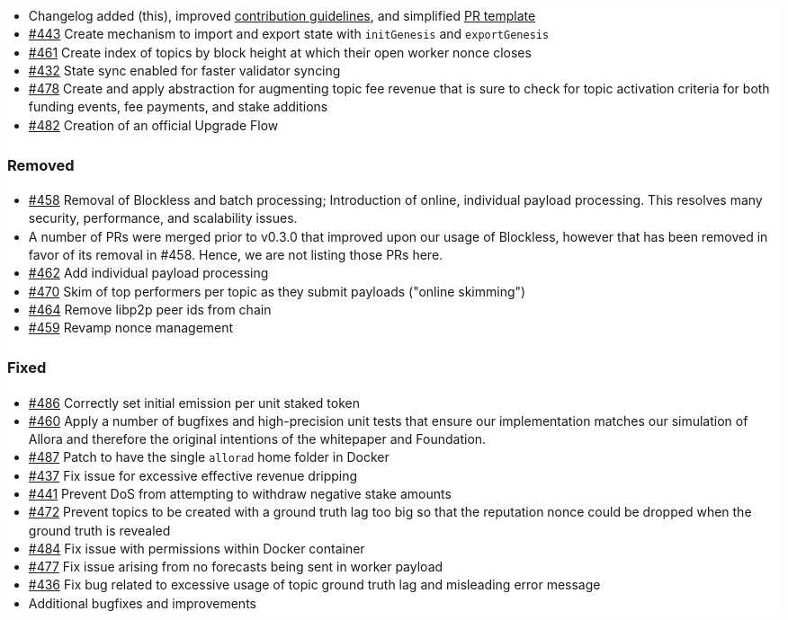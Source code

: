 * Changelog added (this), improved [contribution guidelines](./CONTRIBUTING.md), and simplified [PR template](./.github/pull_request_template.md)
* [#443](https://github.com/allora-network/allora-chain/pull/443) Create mechanism to import and export state with `initGenesis` and `exportGenesis`
* [#461](https://github.com/allora-network/allora-chain/pull/461) Create index of topics by block height at which their open worker nonce closes
* [#432](https://github.com/allora-network/allora-chain/pull/432) State sync enabled for faster validator syncing
* [#478](https://github.com/allora-network/allora-chain/pull/478) Create and apply abstraction for augmenting topic fee revenue that is sure to check for topic activation criteria for both funding events, fee payments, and stake additions
* [#482](https://github.com/allora-network/allora-chain/pull/482) Creation of an official Upgrade Flow


### Removed

* [#458](https://github.com/allora-network/allora-chain/pull/458) Removal of Blockless and batch processing; Introduction of online, individual payload processing. This resolves many security, performance, and scalability issues.
* A number of PRs were merged prior to v0.3.0 that improved upon our usage of Blockless, however that has been removed in favor of its removal in #458. Hence, we are not listing those PRs here.
* [#462](https://github.com/allora-network/allora-chain/pull/462) Add individual payload processing
* [#470](https://github.com/allora-network/allora-chain/pull/470) Skim of top performers per topic as they submit payloads ("online skimming")
* [#464](https://github.com/allora-network/allora-chain/pull/464) Remove libp2p peer ids from chain
* [#459](https://github.com/allora-network/allora-chain/pull/459) Revamp nonce management

### Fixed

* [#486](https://github.com/allora-network/allora-chain/pull/486) Correctly set initial emission per unit staked token
* [#460](https://github.com/allora-network/allora-chain/pull/460) Apply a number of bugfixes and high-precision unit tests that ensure our implementation matches our simulation of Allora and therefore the original intentions of the whitepaper and Foundation.
* [#487](https://github.com/allora-network/allora-chain/pull/487) Patch to have the single `allorad` home folder in Docker
* [#437](https://github.com/allora-network/allora-chain/pull/437) Fix issue for excessive effective revenue dripping
* [#441](https://github.com/allora-network/allora-chain/pull/441) Prevent DoS from attempting to withdraw negative stake amounts
* [#472](https://github.com/allora-network/allora-chain/pull/472) Prevent topics to be created with a ground truth lag too big so that the reputation nonce could be dropped when the ground truth is revealed
* [#484](https://github.com/allora-network/allora-chain/pull/484) Fix issue with permissions within Docker container
* [#477](https://github.com/allora-network/allora-chain/pull/477) Fix issue arising from no forecasts being sent in worker payload
* [#436](https://github.com/allora-network/allora-chain/pull/436/files) Fix bug related to excessive usage of topic ground truth lag and misleading error message
* Additional bugfixes and improvements
